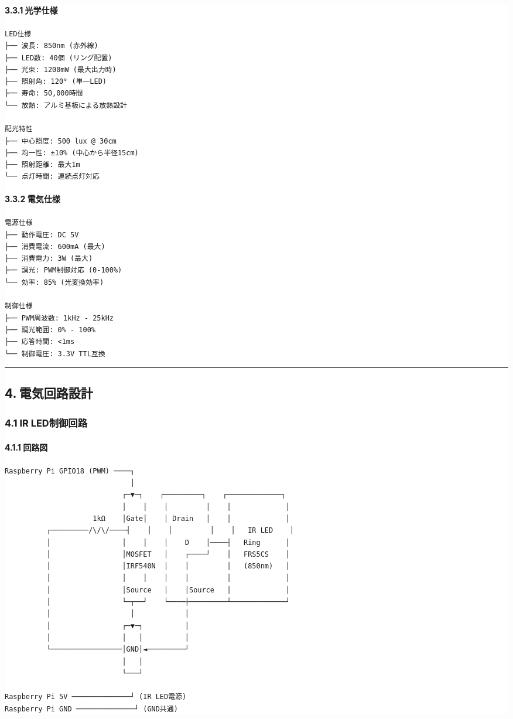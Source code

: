 #### 3.3.1 光学仕様
```
LED仕様
├── 波長: 850nm (赤外線)
├── LED数: 40個 (リング配置)
├── 光束: 1200mW (最大出力時)
├── 照射角: 120° (単一LED)
├── 寿命: 50,000時間
└── 放熱: アルミ基板による放熱設計

配光特性
├── 中心照度: 500 lux @ 30cm
├── 均一性: ±10% (中心から半径15cm)
├── 照射距離: 最大1m
└── 点灯時間: 連続点灯対応
```

#### 3.3.2 電気仕様
```
電源仕様
├── 動作電圧: DC 5V
├── 消費電流: 600mA (最大)
├── 消費電力: 3W (最大)
├── 調光: PWM制御対応 (0-100%)
└── 効率: 85% (光変換効率)

制御仕様
├── PWM周波数: 1kHz - 25kHz
├── 調光範囲: 0% - 100%
├── 応答時間: <1ms
└── 制御電圧: 3.3V TTL互換
```

---

## 4. 電気回路設計

### 4.1 IR LED制御回路

#### 4.1.1 回路図
```
Raspberry Pi GPIO18 (PWM) ────┐
                              │
                            ┌─▼─┐    ┌─────────┐    ┌─────────────┐
                            │    │    │         │    │             │
                     1kΩ    │Gate│    │ Drain   │    │             │
          ┌─────────/\/\/────┤    │    │         │    │   IR LED    │
          │                 │    │    │    D    │────┤   Ring      │
          │                 │MOSFET   │    ┌────┘    │   FRS5CS    │
          │                 │IRF540N  │    │         │   (850nm)   │
          │                 │    │    │    │         │             │
          │                 │Source   │    │Source   │             │
          │                 └─┬──┘    └────┼─────────┴─────────────┘
          │                   │            │
          │                 ┌─▼─┐          │
          │                 │   │          │
          └─────────────────│GND│◄─────────┘
                            │   │
                            └───┘

Raspberry Pi 5V ──────────────┘ (IR LED電源)
Raspberry Pi GND ──────────────┘ (GND共通)
```
